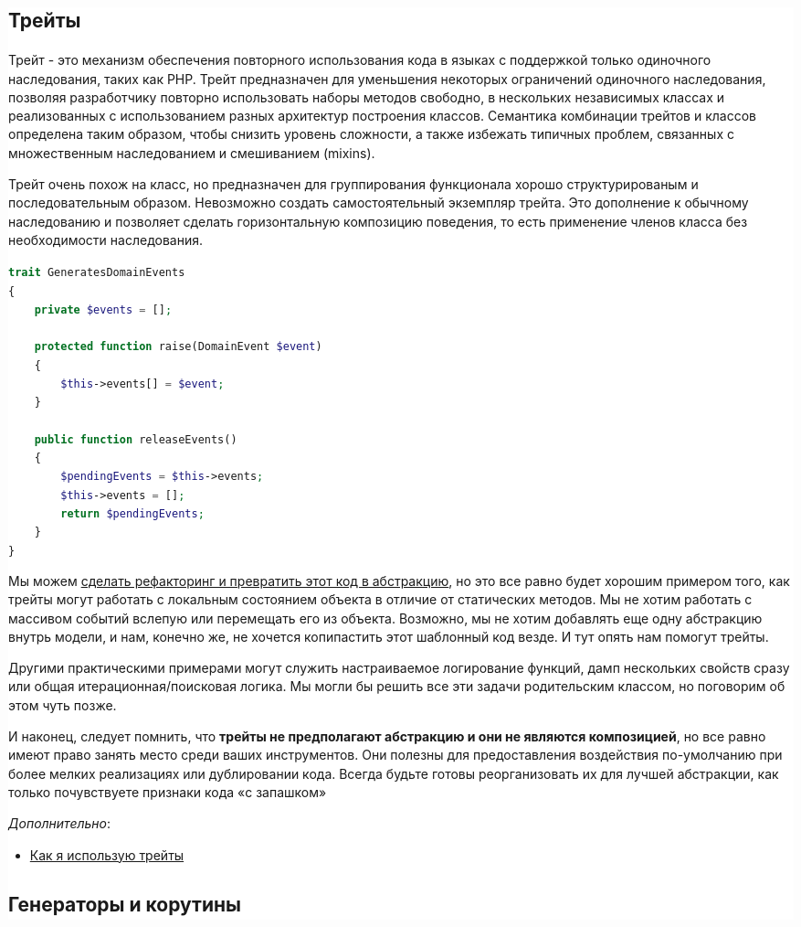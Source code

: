## Трейты

Трейт - это механизм обеспечения повторного использования кода в языках с поддержкой только одиночного наследования, таких как PHP. Трейт предназначен для уменьшения некоторых ограничений одиночного наследования, позволяя разработчику повторно использовать наборы методов свободно, в нескольких независимых классах и реализованных с использованием разных архитектур построения классов. Семантика комбинации трейтов и классов определена таким образом, чтобы снизить уровень сложности, а также избежать типичных проблем, связанных с множественным наследованием и смешиванием (mixins).

Трейт очень похож на класс, но предназначен для группирования функционала хорошо структурированым и последовательным образом. Невозможно создать самостоятельный экземпляр трейта. Это дополнение к обычному наследованию и позволяет сделать горизонтальную композицию поведения, то есть применение членов класса без необходимости наследования.

```php
trait GeneratesDomainEvents
{
    private $events = [];

    protected function raise(DomainEvent $event)
    {
        $this->events[] = $event;
    }

    public function releaseEvents()
    {
        $pendingEvents = $this->events;
        $this->events = [];
        return $pendingEvents;
    }
}
```

Мы можем [сделать рефакторинг и превратить этот код в абстракцию](https://gist.github.com/rosstuck/09804eed5fb9020a1ff0), но это все равно будет хорошим примером того, как трейты могут работать с локальным состоянием объекта в отличие от статических методов. Мы не хотим работать с массивом событий вслепую или перемещать его из объекта. Возможно, мы не хотим добавлять еще одну абстракцию внутрь модели, и нам, конечно же, не хочется копипастить этот шаблонный код везде. И тут опять нам помогут трейты. 

Другими практическими примерами могут служить настраиваемое логирование функций, дамп нескольких свойств сразу или общая итерационная/поисковая логика. Мы могли бы решить все эти задачи родительским классом, но поговорим об этом чуть позже.  

И наконец, следует помнить, что **трейты не предполагают абстракцию и они не являются композицией**, но все равно имеют право занять место среди ваших инструментов. Они полезны для предоставления воздействия по-умолчанию при более мелких реализациях или дублировании кода. Всегда будьте готовы реорганизовать их для лучшей абстракции, как только почувствуете признаки кода «с запашком»

*Дополнительно*:

- [Как я использую трейты](https://habr.com/ru/post/258671/)

## Генераторы и корутины
